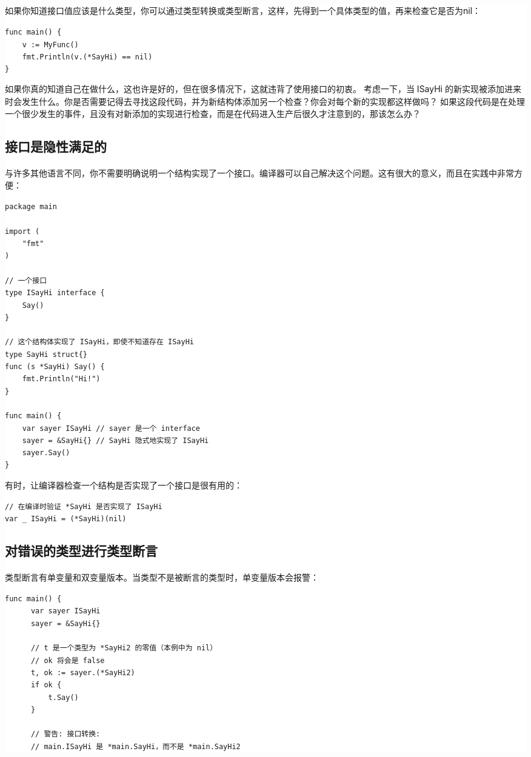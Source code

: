 如果你知道接口值应该是什么类型，你可以通过类型转换或类型断言，这样，先得到一个具体类型的值，再来检查它是否为nil：

```Golang
func main() {
    v := MyFunc()
    fmt.Println(v.(*SayHi) == nil)
}
```

如果你真的知道自己在做什么，这也许是好的，但在很多情况下，这就违背了使用接口的初衷。
考虑一下，当 ISayHi 的新实现被添加进来时会发生什么。你是否需要记得去寻找这段代码，并为新结构体添加另一个检查？你会对每个新的实现都这样做吗？
如果这段代码是在处理一个很少发生的事件，且没有对新添加的实现进行检查，而是在代码进入生产后很久才注意到的，那该怎么办？

## 接口是隐性满足的

与许多其他语言不同，你不需要明确说明一个结构实现了一个接口。编译器可以自己解决这个问题。这有很大的意义，而且在实践中非常方便：

```Golang
package main

import (
    "fmt"
)

// 一个接口
type ISayHi interface {
    Say()
}

// 这个结构体实现了 ISayHi，即使不知道存在 ISayHi
type SayHi struct{}
func (s *SayHi) Say() {
    fmt.Println("Hi!")
}

func main() {
    var sayer ISayHi // sayer 是一个 interface
    sayer = &SayHi{} // SayHi 隐式地实现了 ISayHi
    sayer.Say()
}
```

有时，让编译器检查一个结构是否实现了一个接口是很有用的：

```Golang
// 在编译时验证 *SayHi 是否实现了 ISayHi
var _ ISayHi = (*SayHi)(nil)
```

## 对错误的类型进行类型断言

类型断言有单变量和双变量版本。当类型不是被断言的类型时，单变量版本会报警：

```Golang
func main() {
      var sayer ISayHi
      sayer = &SayHi{}

      // t 是一个类型为 *SayHi2 的零值（本例中为 nil）
      // ok 将会是 false
      t, ok := sayer.(*SayHi2)
      if ok {
          t.Say()
      }

      // 警告: 接口转换:
      // main.ISayHi 是 *main.SayHi，而不是 *main.SayHi2
```